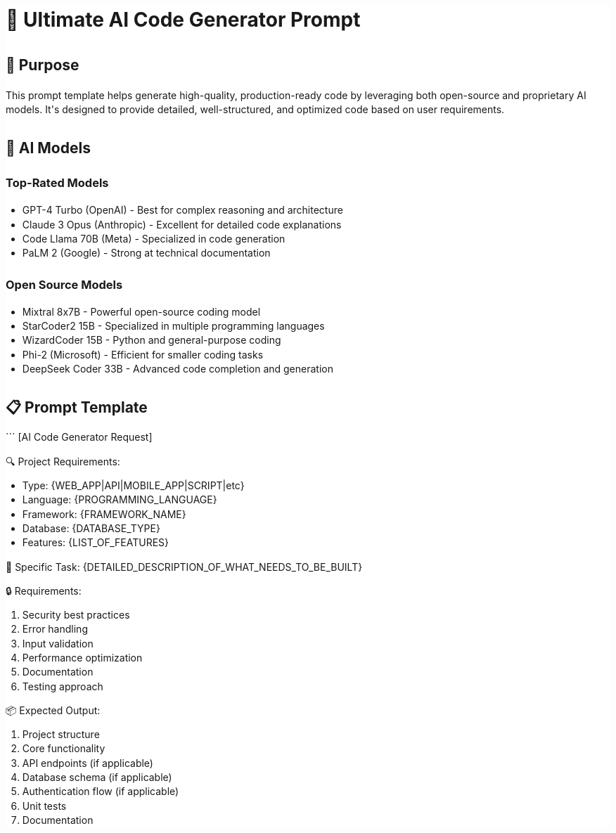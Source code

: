 # 🚀 Ultimate AI Code Generator Prompt

## 🎯 Purpose
This prompt template helps generate high-quality, production-ready code by leveraging both open-source and proprietary AI models. It's designed to provide detailed, well-structured, and optimized code based on user requirements.

## 🤖 AI Models

### Top-Rated Models
- GPT-4 Turbo (OpenAI) - Best for complex reasoning and architecture
- Claude 3 Opus (Anthropic) - Excellent for detailed code explanations
- Code Llama 70B (Meta) - Specialized in code generation
- PaLM 2 (Google) - Strong at technical documentation

### Open Source Models
- Mixtral 8x7B - Powerful open-source coding model
- StarCoder2 15B - Specialized in multiple programming languages
- WizardCoder 15B - Python and general-purpose coding
- Phi-2 (Microsoft) - Efficient for smaller coding tasks
- DeepSeek Coder 33B - Advanced code completion and generation

## 📋 Prompt Template

\```
[AI Code Generator Request]

🔍 Project Requirements:
- Type: {WEB_APP|API|MOBILE_APP|SCRIPT|etc}
- Language: {PROGRAMMING_LANGUAGE}
- Framework: {FRAMEWORK_NAME}
- Database: {DATABASE_TYPE}
- Features: {LIST_OF_FEATURES}

🎯 Specific Task:
{DETAILED_DESCRIPTION_OF_WHAT_NEEDS_TO_BE_BUILT}

🔒 Requirements:
1. Security best practices
2. Error handling
3. Input validation
4. Performance optimization
5. Documentation
6. Testing approach

📦 Expected Output:
1. Project structure
2. Core functionality
3. API endpoints (if applicable)
4. Database schema (if applicable)
5. Authentication flow (if applicable)
6. Unit tests
7. Documentation
